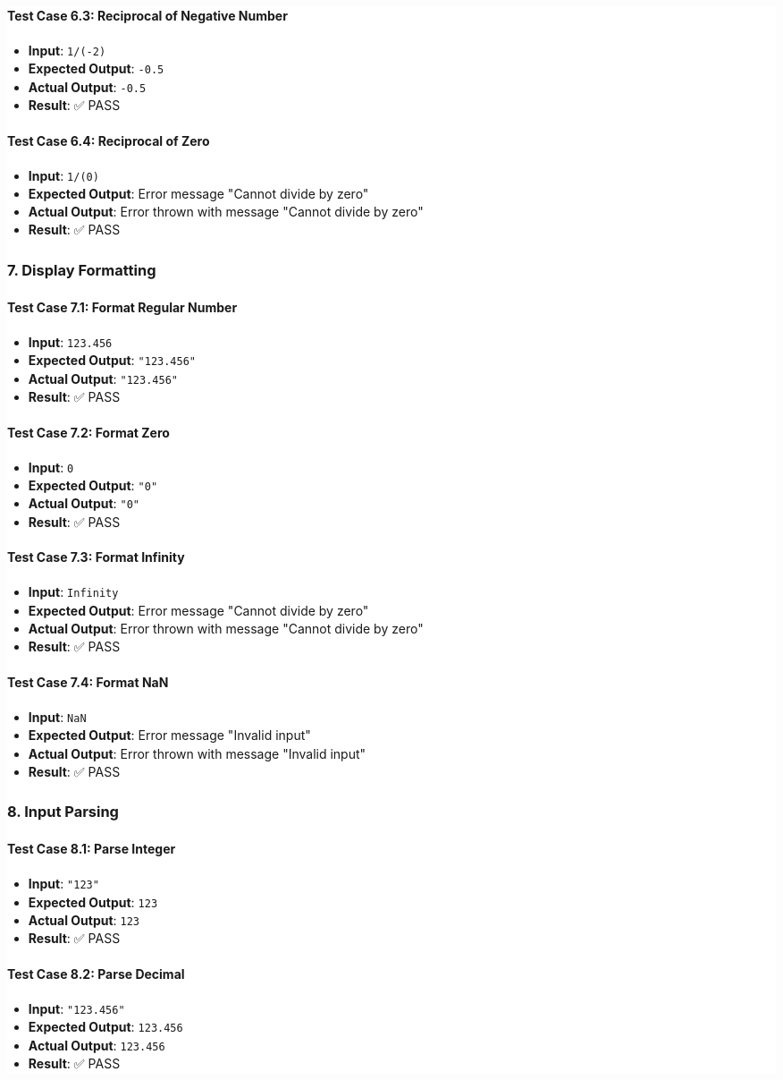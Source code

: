 #### Test Case 6.3: Reciprocal of Negative Number
- **Input**: `1/(-2)`
- **Expected Output**: `-0.5`
- **Actual Output**: `-0.5`
- **Result**: ✅ PASS

#### Test Case 6.4: Reciprocal of Zero
- **Input**: `1/(0)`
- **Expected Output**: Error message "Cannot divide by zero"
- **Actual Output**: Error thrown with message "Cannot divide by zero"
- **Result**: ✅ PASS

### 7. Display Formatting

#### Test Case 7.1: Format Regular Number
- **Input**: `123.456`
- **Expected Output**: `"123.456"`
- **Actual Output**: `"123.456"`
- **Result**: ✅ PASS

#### Test Case 7.2: Format Zero
- **Input**: `0`
- **Expected Output**: `"0"`
- **Actual Output**: `"0"`
- **Result**: ✅ PASS

#### Test Case 7.3: Format Infinity
- **Input**: `Infinity`
- **Expected Output**: Error message "Cannot divide by zero"
- **Actual Output**: Error thrown with message "Cannot divide by zero"
- **Result**: ✅ PASS

#### Test Case 7.4: Format NaN
- **Input**: `NaN`
- **Expected Output**: Error message "Invalid input"
- **Actual Output**: Error thrown with message "Invalid input"
- **Result**: ✅ PASS

### 8. Input Parsing

#### Test Case 8.1: Parse Integer
- **Input**: `"123"`
- **Expected Output**: `123`
- **Actual Output**: `123`
- **Result**: ✅ PASS

#### Test Case 8.2: Parse Decimal
- **Input**: `"123.456"`
- **Expected Output**: `123.456`
- **Actual Output**: `123.456`
- **Result**: ✅ PASS
